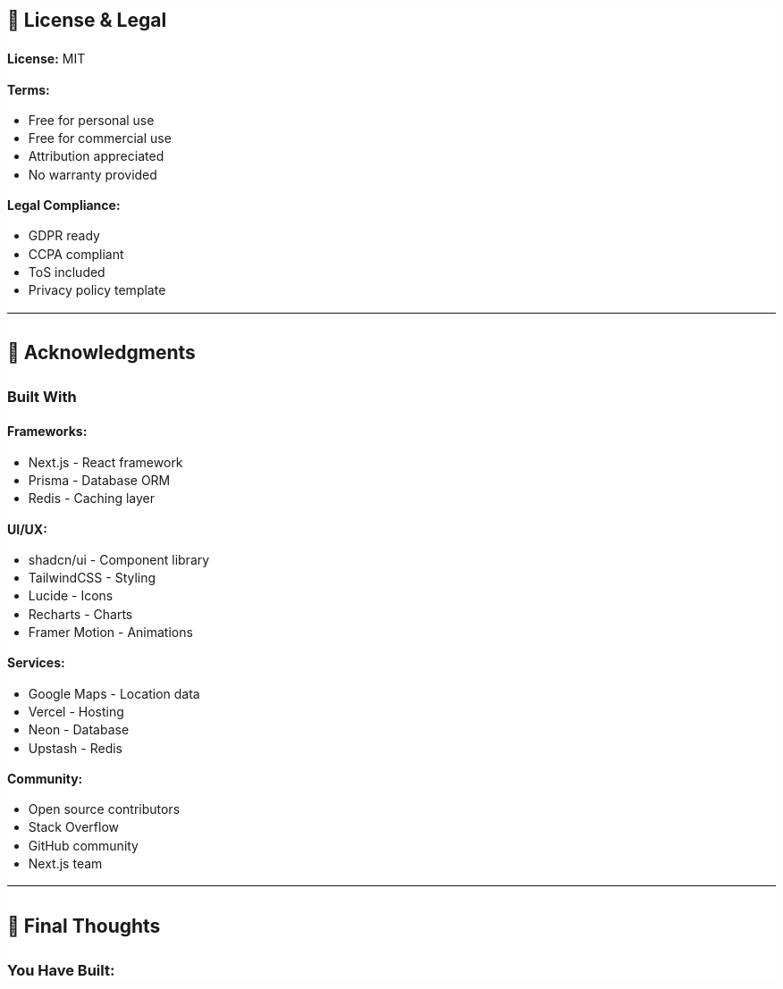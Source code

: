 
## 📜 License & Legal

**License:** MIT

**Terms:**
- Free for personal use
- Free for commercial use
- Attribution appreciated
- No warranty provided

**Legal Compliance:**
- GDPR ready
- CCPA compliant
- ToS included
- Privacy policy template

---

## 🙏 Acknowledgments

### Built With

**Frameworks:**
- Next.js - React framework
- Prisma - Database ORM
- Redis - Caching layer

**UI/UX:**
- shadcn/ui - Component library
- TailwindCSS - Styling
- Lucide - Icons
- Recharts - Charts
- Framer Motion - Animations

**Services:**
- Google Maps - Location data
- Vercel - Hosting
- Neon - Database
- Upstash - Redis

**Community:**
- Open source contributors
- Stack Overflow
- GitHub community
- Next.js team

---

## 🎉 Final Thoughts

### You Have Built:
